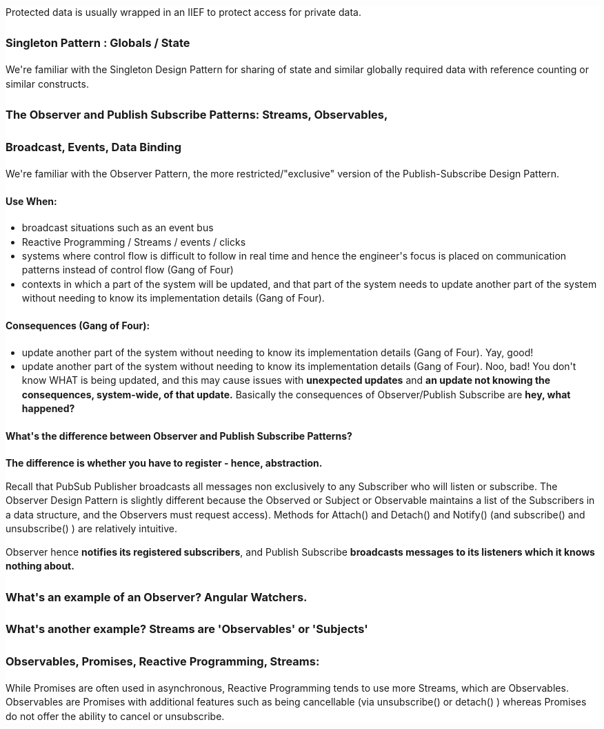 Protected data is usually wrapped in an IIEF to protect access for private data.

### Singleton Pattern : Globals / State
We're familiar with the Singleton Design Pattern for sharing of state and
similar globally required data with reference counting or similar constructs.

### The Observer and Publish Subscribe Patterns: Streams, Observables,
### Broadcast, Events, Data Binding
We're familiar with the Observer Pattern, the more restricted/"exclusive"
version of the Publish-Subscribe Design Pattern.

#### Use When:
- broadcast situations such as an event bus
- Reactive Programming / Streams / events / clicks
- systems where control flow is difficult to follow in real time and hence
the engineer's focus is placed on communication patterns instead of control
flow (Gang of Four)
- contexts in which a part of the system will be updated, and that
part of the system needs to update another part of the system without needing
to know its implementation details (Gang of Four).

#### Consequences (Gang of Four):
- update another part of the system without needing to know its implementation
details (Gang of Four). Yay, good!
- update another part of the system without needing to know its implementation
details (Gang of Four). Noo, bad! You don't know WHAT is being updated, and
this may cause issues with **unexpected updates** and **an update not
knowing the consequences, system-wide, of that update.** Basically the
consequences of Observer/Publish Subscribe are **hey, what happened?**

#### What's the difference between Observer and Publish Subscribe Patterns?
**The difference is whether you have to register - hence, abstraction.**

Recall that PubSub Publisher broadcasts all messages non exclusively to any
Subscriber who will listen or subscribe. The Observer Design Pattern is slightly
different because the Observed or Subject or Observable maintains a list of the
Subscribers in a data structure, and the Observers must request access).
Methods for Attach() and Detach() and Notify() (and subscribe() and
unsubscribe() ) are relatively intuitive.

Observer hence **notifies its registered subscribers**, and Publish Subscribe
**broadcasts messages to its listeners which it knows nothing about.**

### What's an example of an Observer? Angular Watchers.

### What's another example? Streams are 'Observables' or 'Subjects'

### Observables, Promises, Reactive Programming, Streams:
While Promises are often used in asynchronous, Reactive Programming tends to
use more Streams, which are Observables. Observables are Promises with
additional features such as being cancellable (via unsubscribe() or detach() )
whereas Promises do not offer the ability to cancel or unsubscribe.
